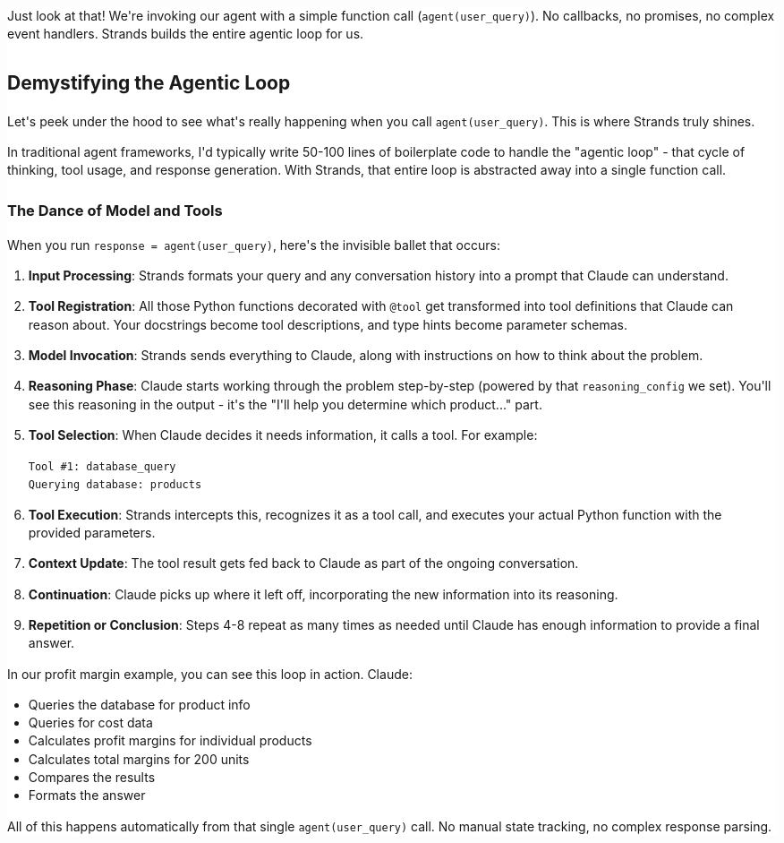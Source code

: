 Just look at that! We're invoking our agent with a simple function call (`agent(user_query)`). No callbacks, no promises, no complex event handlers. Strands builds the entire agentic loop for us.

## Demystifying the Agentic Loop

Let's peek under the hood to see what's really happening when you call `agent(user_query)`. This is where Strands truly shines.

In traditional agent frameworks, I'd typically write 50-100 lines of boilerplate code to handle the "agentic loop" - that cycle of thinking, tool usage, and response generation. With Strands, that entire loop is abstracted away into a single function call.

### The Dance of Model and Tools

When you run `response = agent(user_query)`, here's the invisible ballet that occurs:

1. **Input Processing**: Strands formats your query and any conversation history into a prompt that Claude can understand.

2. **Tool Registration**: All those Python functions decorated with `@tool` get transformed into tool definitions that Claude can reason about. Your docstrings become tool descriptions, and type hints become parameter schemas.

3. **Model Invocation**: Strands sends everything to Claude, along with instructions on how to think about the problem.

4. **Reasoning Phase**: Claude starts working through the problem step-by-step (powered by that `reasoning_config` we set). You'll see this reasoning in the output - it's the "I'll help you determine which product..." part.

5. **Tool Selection**: When Claude decides it needs information, it calls a tool. For example:
   ```
   Tool #1: database_query
   Querying database: products
   ```

6. **Tool Execution**: Strands intercepts this, recognizes it as a tool call, and executes your actual Python function with the provided parameters.

7. **Context Update**: The tool result gets fed back to Claude as part of the ongoing conversation.

8. **Continuation**: Claude picks up where it left off, incorporating the new information into its reasoning.

9. **Repetition or Conclusion**: Steps 4-8 repeat as many times as needed until Claude has enough information to provide a final answer.

In our profit margin example, you can see this loop in action. Claude:
- Queries the database for product info
- Queries for cost data
- Calculates profit margins for individual products
- Calculates total margins for 200 units
- Compares the results
- Formats the answer

All of this happens automatically from that single `agent(user_query)` call. No manual state tracking, no complex response parsing.
